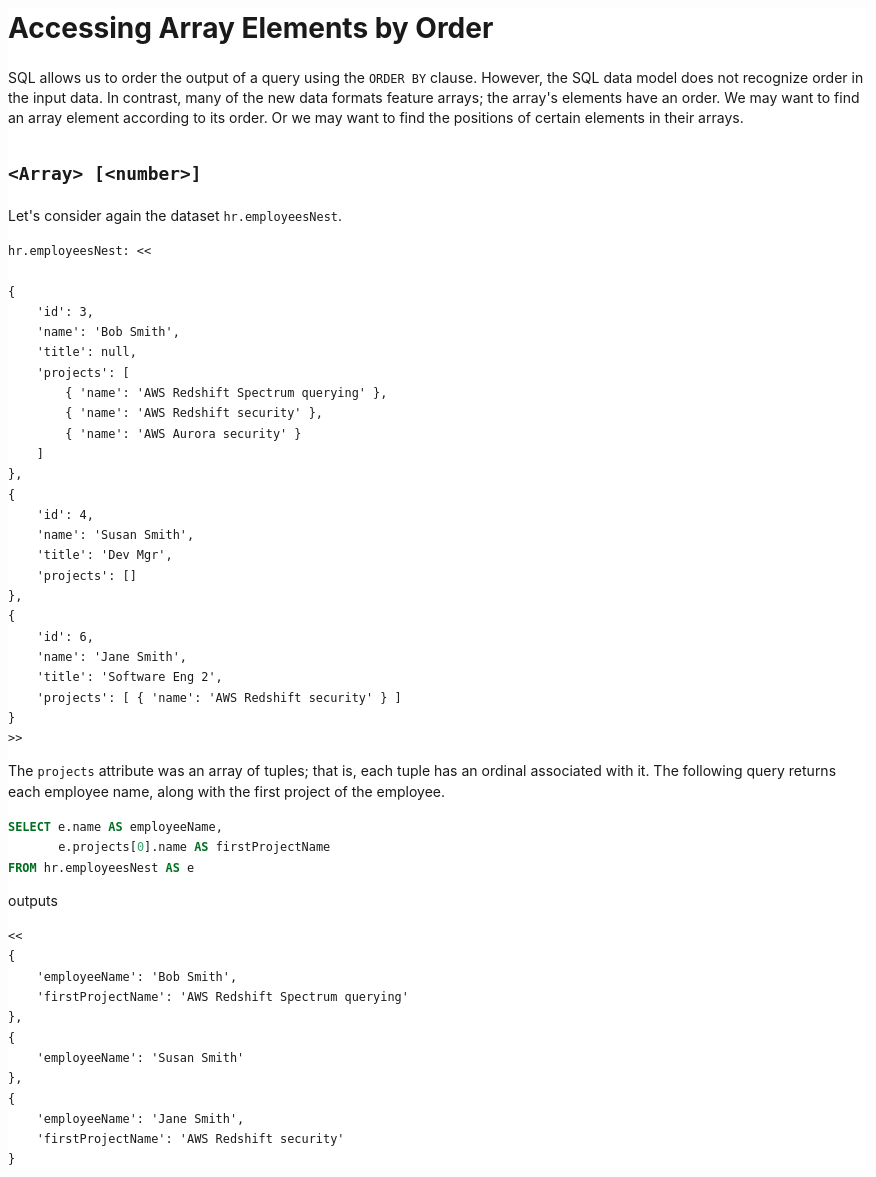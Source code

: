 Accessing Array Elements by Order
=================================

SQL allows us to order the output of a query using the `ORDER BY`
clause. However, the SQL data model does not recognize order in the
input data. In contrast, many of the new data formats feature arrays;
the array's elements have an order. We may want to find an array element
according to its order. Or we may want to find the positions of certain
elements in their arrays.

`<Array> [<number>]`
------------------------

Let's consider again the dataset `hr.employeesNest`.

```
hr.employeesNest: <<

{ 
    'id': 3, 
    'name': 'Bob Smith', 
    'title': null, 
    'projects': [ 
        { 'name': 'AWS Redshift Spectrum querying' },
        { 'name': 'AWS Redshift security' },
        { 'name': 'AWS Aurora security' }
    ]
},
{ 
    'id': 4, 
    'name': 'Susan Smith', 
    'title': 'Dev Mgr', 
    'projects': []
},
{ 
    'id': 6, 
    'name': 'Jane Smith', 
    'title': 'Software Eng 2', 
    'projects': [ { 'name': 'AWS Redshift security' } ]
}
>>
```

The `projects` attribute was an array of tuples; that is, each tuple
has an ordinal associated with it. The following query returns each
employee name, along with the first project of the employee.

```sql
SELECT e.name AS employeeName, 
       e.projects[0].name AS firstProjectName
FROM hr.employeesNest AS e
```
outputs

```
<<
{ 
    'employeeName': 'Bob Smith', 
    'firstProjectName': 'AWS Redshift Spectrum querying' 
},
{ 
    'employeeName': 'Susan Smith' 
},
{ 
    'employeeName': 'Jane Smith', 
    'firstProjectName': 'AWS Redshift security' 
}
```